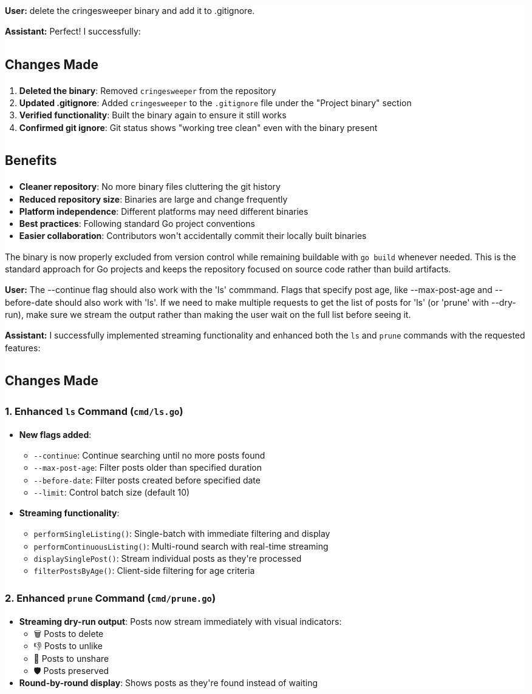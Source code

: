 **User:** delete the cringesweeper binary and add it to .gitignore. 

**Assistant:** Perfect! I successfully:

## Changes Made

1. **Deleted the binary**: Removed `cringesweeper` from the repository
2. **Updated .gitignore**: Added `cringesweeper` to the `.gitignore` file under the "Project binary" section
3. **Verified functionality**: Built the binary again to ensure it still works
4. **Confirmed git ignore**: Git status shows "working tree clean" even with the binary present

## Benefits

- **Cleaner repository**: No more binary files cluttering the git history
- **Reduced repository size**: Binaries are large and change frequently
- **Platform independence**: Different platforms may need different binaries
- **Best practices**: Following standard Go project conventions
- **Easier collaboration**: Contributors won't accidentally commit their locally built binaries

The binary is now properly excluded from version control while remaining buildable with `go build` whenever needed. This is the standard approach for Go projects and keeps the repository focused on source code rather than build artifacts.

**User:** The --continue flag should also work with the 'ls' commmand. Flags that specify post age, like --max-post-age and --before-date should also work with 'ls'. If we need to make multiple requests to get the list of posts for 'ls' (or 'prune' with --dry-run), make sure we stream the output rather than making the user wait on the full list before seeing it.

**Assistant:** I successfully implemented streaming functionality and enhanced both the `ls` and `prune` commands with the requested features:

## Changes Made

### 1. **Enhanced `ls` Command** (`cmd/ls.go`)
- **New flags added**:
  - `--continue`: Continue searching until no more posts found
  - `--max-post-age`: Filter posts older than specified duration
  - `--before-date`: Filter posts created before specified date
  - `--limit`: Control batch size (default 10)

- **Streaming functionality**:
  - `performSingleListing()`: Single-batch with immediate filtering and display
  - `performContinuousListing()`: Multi-round search with real-time streaming
  - `displaySinglePost()`: Stream individual posts as they're processed
  - `filterPostsByAge()`: Client-side filtering for age criteria

### 2. **Enhanced `prune` Command** (`cmd/prune.go`)
- **Streaming dry-run output**: Posts now stream immediately with visual indicators:
  - 🗑️ Posts to delete
  - 👎 Posts to unlike  
  - 🔄 Posts to unshare
  - 🛡️ Posts preserved
- **Round-by-round display**: Shows posts as they're found instead of waiting
